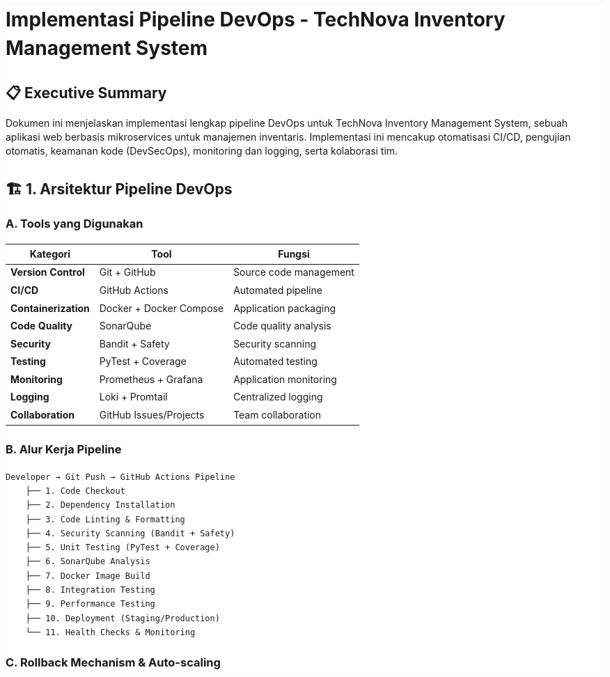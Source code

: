# Implementasi Pipeline DevOps - TechNova Inventory Management System

## 📋 Executive Summary

Dokumen ini menjelaskan implementasi lengkap pipeline DevOps untuk TechNova Inventory Management System, sebuah aplikasi web berbasis mikroservices untuk manajemen inventaris. Implementasi ini mencakup otomatisasi CI/CD, pengujian otomatis, keamanan kode (DevSecOps), monitoring dan logging, serta kolaborasi tim.

## 🏗️ 1. Arsitektur Pipeline DevOps

### A. Tools yang Digunakan

| Kategori | Tool | Fungsi |
|----------|------|--------|
| **Version Control** | Git + GitHub | Source code management |
| **CI/CD** | GitHub Actions | Automated pipeline |
| **Containerization** | Docker + Docker Compose | Application packaging |
| **Code Quality** | SonarQube | Code quality analysis |
| **Security** | Bandit + Safety | Security scanning |
| **Testing** | PyTest + Coverage | Automated testing |
| **Monitoring** | Prometheus + Grafana | Application monitoring |
| **Logging** | Loki + Promtail | Centralized logging |
| **Collaboration** | GitHub Issues/Projects | Team collaboration |

### B. Alur Kerja Pipeline

```
Developer → Git Push → GitHub Actions Pipeline
    ├── 1. Code Checkout
    ├── 2. Dependency Installation
    ├── 3. Code Linting & Formatting
    ├── 4. Security Scanning (Bandit + Safety)
    ├── 5. Unit Testing (PyTest + Coverage)
    ├── 6. SonarQube Analysis
    ├── 7. Docker Image Build
    ├── 8. Integration Testing
    ├── 9. Performance Testing
    ├── 10. Deployment (Staging/Production)
    └── 11. Health Checks & Monitoring
```

### C. Rollback Mechanism & Auto-scaling
